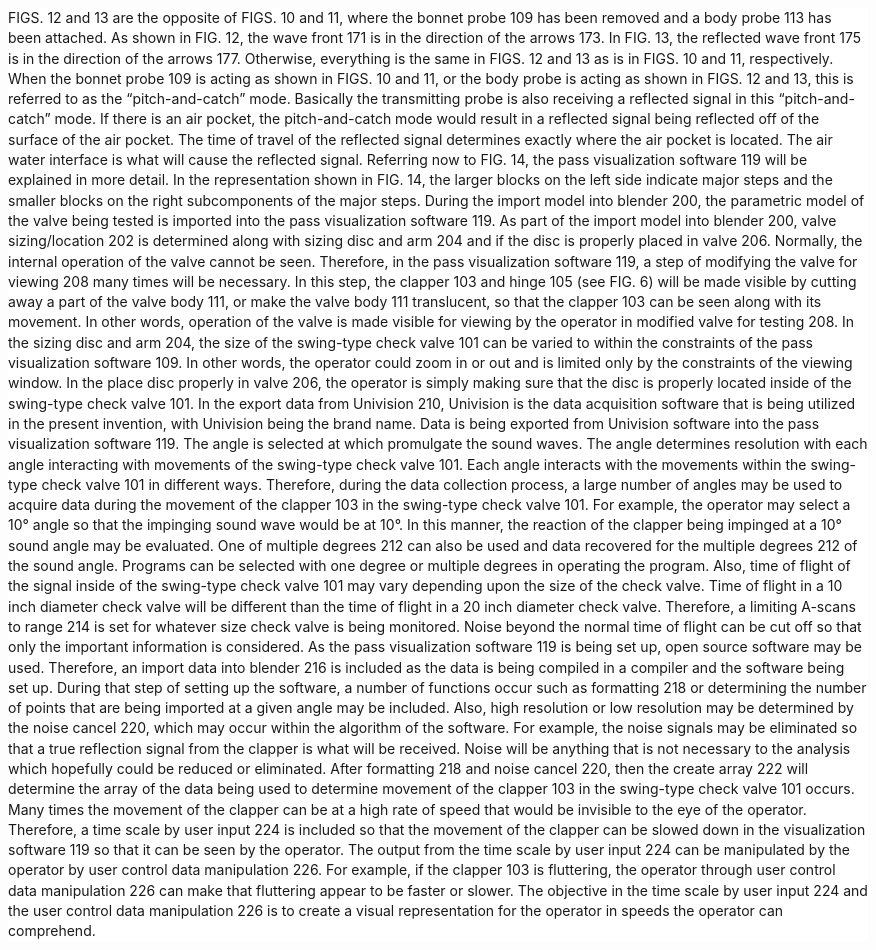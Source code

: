  FIGS. 12 and 13 are the opposite of FIGS. 10 and 11, where the bonnet probe 109 has been removed and a body probe 113 has been attached. As shown in FIG. 12, the wave front 171 is in the direction of the arrows 173. In FIG. 13, the reflected wave front 175 is in the direction of the arrows 177. Otherwise, everything is the same in FIGS. 12 and 13 as is in FIGS. 10 and 11, respectively.
When the bonnet probe 109 is acting as shown in FIGS. 10 and 11, or the body probe is acting as shown in FIGS. 12 and 13, this is referred to as the “pitch-and-catch” mode. Basically the transmitting probe is also receiving a reflected signal in this “pitch-and-catch” mode. If there is an air pocket, the pitch-and-catch mode would result in a reflected signal being reflected off of the surface of the air pocket. The time of travel of the reflected signal determines exactly where the air pocket is located. The air water interface is what will cause the reflected signal.
Referring now to FIG. 14, the pass visualization software 119 will be explained in more detail. In the representation shown in FIG. 14, the larger blocks on the left side indicate major steps and the smaller blocks on the right subcomponents of the major steps. During the import model into blender 200, the parametric model of the valve being tested is imported into the pass visualization software 119. As part of the import model into blender 200, valve sizing/location 202 is determined along with sizing disc and arm 204 and if the disc is properly placed in valve 206. Normally, the internal operation of the valve cannot be seen. Therefore, in the pass visualization software 119, a step of modifying the valve for viewing 208 many times will be necessary. In this step, the clapper 103 and hinge 105 (see FIG. 6) will be made visible by cutting away a part of the valve body 111, or make the valve body 111 translucent, so that the clapper 103 can be seen along with its movement. In other words, operation of the valve is made visible for viewing by the operator in modified valve for testing 208.
In the sizing disc and arm 204, the size of the swing-type check valve 101 can be varied to within the constraints of the pass visualization software 109. In other words, the operator could zoom in or out and is limited only by the constraints of the viewing window. In the place disc properly in valve 206, the operator is simply making sure that the disc is properly located inside of the swing-type check valve 101.
In the export data from Univision 210, Univision is the data acquisition software that is being utilized in the present invention, with Univision being the brand name. Data is being exported from Univision software into the pass visualization software 119. The angle is selected at which promulgate the sound waves. The angle determines resolution with each angle interacting with movements of the swing-type check valve 101. Each angle interacts with the movements within the swing-type check valve 101 in different ways. Therefore, during the data collection process, a large number of angles may be used to acquire data during the movement of the clapper 103 in the swing-type check valve 101. For example, the operator may select a 10° angle so that the impinging sound wave would be at 10°. In this manner, the reaction of the clapper being impinged at a 10° sound angle may be evaluated. One of multiple degrees 212 can also be used and data recovered for the multiple degrees 212 of the sound angle. Programs can be selected with one degree or multiple degrees in operating the program.
Also, time of flight of the signal inside of the swing-type check valve 101 may vary depending upon the size of the check valve. Time of flight in a 10 inch diameter check valve will be different than the time of flight in a 20 inch diameter check valve. Therefore, a limiting A-scans to range 214 is set for whatever size check valve is being monitored. Noise beyond the normal time of flight can be cut off so that only the important information is considered.
As the pass visualization software 119 is being set up, open source software may be used. Therefore, an import data into blender 216 is included as the data is being compiled in a compiler and the software being set up. During that step of setting up the software, a number of functions occur such as formatting 218 or determining the number of points that are being imported at a given angle may be included. Also, high resolution or low resolution may be determined by the noise cancel 220, which may occur within the algorithm of the software. For example, the noise signals may be eliminated so that a true reflection signal from the clapper is what will be received. Noise will be anything that is not necessary to the analysis which hopefully could be reduced or eliminated.
After formatting 218 and noise cancel 220, then the create array 222 will determine the array of the data being used to determine movement of the clapper 103 in the swing-type check valve 101 occurs.
Many times the movement of the clapper can be at a high rate of speed that would be invisible to the eye of the operator. Therefore, a time scale by user input 224 is included so that the movement of the clapper can be slowed down in the visualization software 119 so that it can be seen by the operator. The output from the time scale by user input 224 can be manipulated by the operator by user control data manipulation 226. For example, if the clapper 103 is fluttering, the operator through user control data manipulation 226 can make that fluttering appear to be faster or slower. The objective in the time scale by user input 224 and the user control data manipulation 226 is to create a visual representation for the operator in speeds the operator can comprehend.